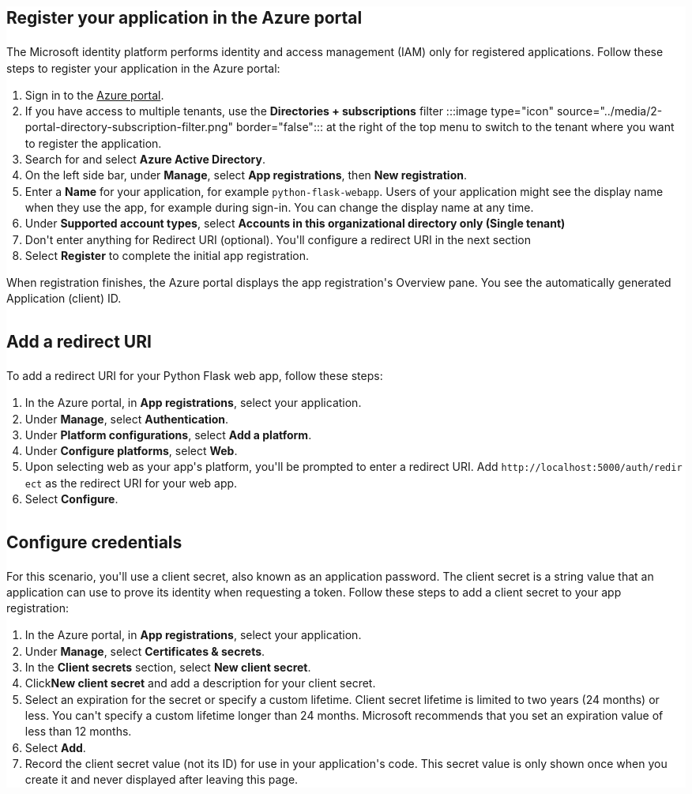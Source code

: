 ## Register your application in the Azure portal

The Microsoft identity platform performs identity and access management (IAM) only for registered applications. Follow these steps to register your application in the Azure portal: 

1. Sign in to the [Azure portal](https://portal.azure.com).
1. If you have access to multiple tenants, use the **Directories + subscriptions** filter :::image type="icon" source="../media/2-portal-directory-subscription-filter.png" border="false"::: at the right of the top menu to switch to the tenant where you want to register the application.
1. Search for and select **Azure Active Directory**.
1. On the left side bar, under **Manage**, select **App registrations**, then **New registration**. 
1. Enter a **Name** for your application, for example `python-flask-webapp`. Users of your application might see the display name when they use the app, for example during sign-in. You can change the display name at any time.
1. Under **Supported account types**, select **Accounts in this organizational directory only (Single tenant)**
1. Don't enter anything for Redirect URI (optional). You'll configure a redirect URI in the next section
1. Select **Register** to complete the initial app registration.

When registration finishes, the Azure portal displays the app registration's Overview pane. You see the automatically generated Application (client) ID.

## Add a redirect URI

To add a redirect URI for your Python Flask web app, follow these steps:

1. In the Azure portal, in **App registrations**, select your application.
2. Under **Manage**, select **Authentication**.
3. Under **Platform configurations**, select **Add a platform**.
4. Under **Configure platforms**, select **Web**.
5. Upon selecting web as your app's platform, you'll be prompted to enter a redirect URI. Add `http://localhost:5000/auth/redirect` as the redirect URI for your web app.  
6. Select **Configure**.

## Configure credentials

For this scenario, you'll use a client secret, also known as an application password. The client secret is a string value that an application can use to prove its identity when requesting a token. Follow these steps to add a client secret to your app registration:

1. In the Azure portal, in **App registrations**, select your application.
1. Under **Manage**, select **Certificates & secrets**.
1. In the **Client secrets** section, select **New client secret**.
1. Click**New client secret** and add a description for your client secret.
1. Select an expiration for the secret or specify a custom lifetime.
   Client secret lifetime is limited to two years (24 months) or less. You can't specify a custom lifetime longer than 24 months. Microsoft recommends that you set an expiration value of less than 12 months.
1. Select **Add**.
1. Record the client secret value (not its ID) for use in your application's code. This secret value is only shown once when you create it and never displayed after leaving this page.
